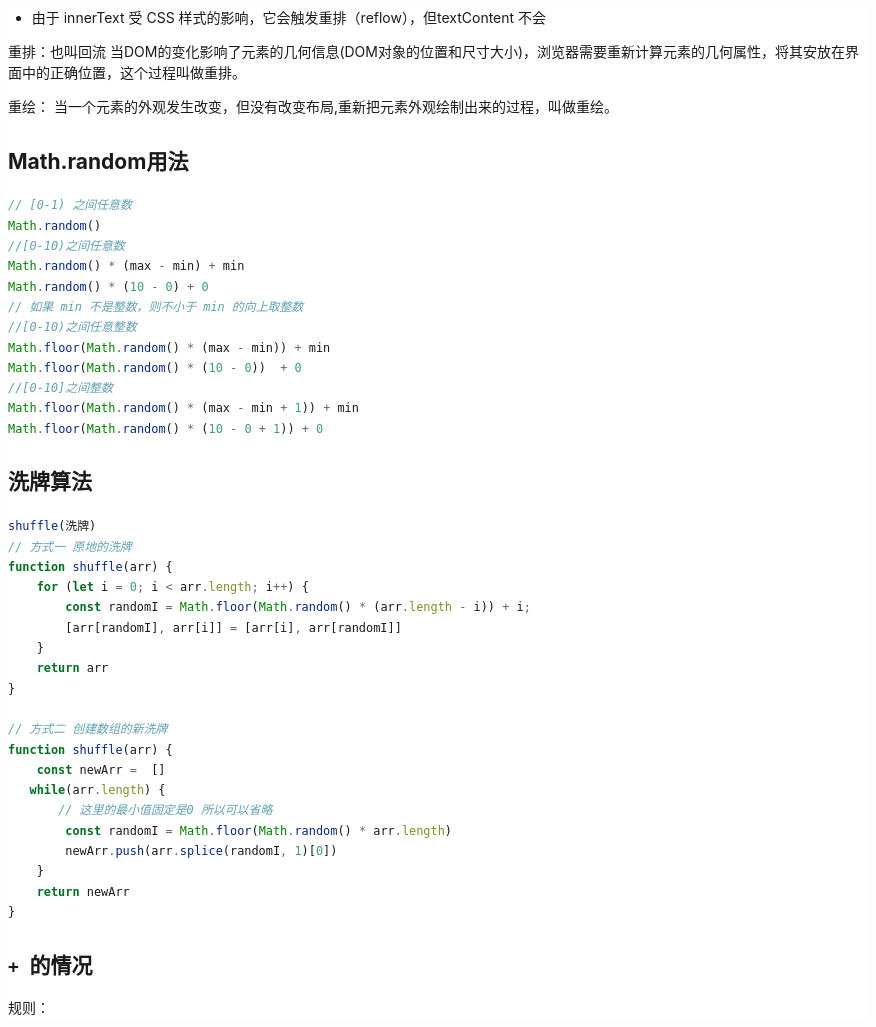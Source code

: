 - 由于 innerText 受 CSS 样式的影响，它会触发重排（reflow），但textContent 不会

重排：也叫回流 当DOM的变化影响了元素的几何信息(DOM对象的位置和尺寸大小)，浏览器需要重新计算元素的几何属性，将其安放在界面中的正确位置，这个过程叫做重排。

重绘： 当一个元素的外观发生改变，但没有改变布局,重新把元素外观绘制出来的过程，叫做重绘。

## Math.random用法

```javascript
// [0-1) 之间任意数
Math.random()
//[0-10)之间任意数
Math.random() * (max - min) + min
Math.random() * (10 - 0) + 0
// 如果 min 不是整数，则不小于 min 的向上取整数
//[0-10)之间任意整数
Math.floor(Math.random() * (max - min)) + min
Math.floor(Math.random() * (10 - 0))  + 0
//[0-10]之间整数
Math.floor(Math.random() * (max - min + 1)) + min
Math.floor(Math.random() * (10 - 0 + 1)) + 0
```

## 洗牌算法

```js
shuffle(洗牌)
// 方式一 原地的洗牌
function shuffle(arr) {
    for (let i = 0; i < arr.length; i++) {
        const randomI = Math.floor(Math.random() * (arr.length - i)) + i;
        [arr[randomI], arr[i]] = [arr[i], arr[randomI]]
    }
    return arr
}

// 方式二 创建数组的新洗牌
function shuffle(arr) {
    const newArr =  []
   while(arr.length) {
       // 这里的最小值固定是0 所以可以省略
        const randomI = Math.floor(Math.random() * arr.length)
        newArr.push(arr.splice(randomI, 1)[0])
    }
    return newArr
}
```



## `+ `的情况

规则：
